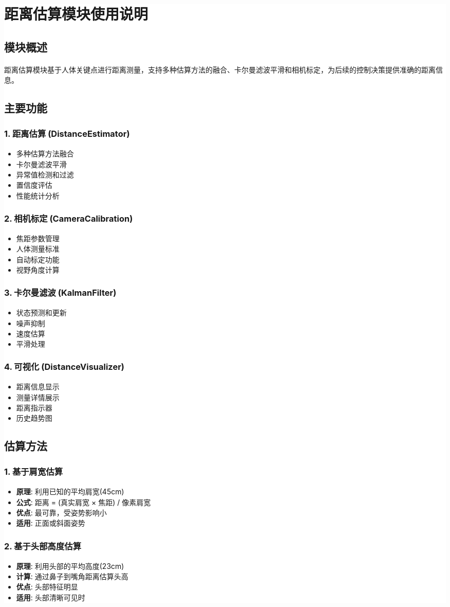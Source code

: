 # 距离估算模块使用说明

## 模块概述

距离估算模块基于人体关键点进行距离测量，支持多种估算方法的融合、卡尔曼滤波平滑和相机标定，为后续的控制决策提供准确的距离信息。

## 主要功能

### 1. 距离估算 (DistanceEstimator)
- 多种估算方法融合
- 卡尔曼滤波平滑
- 异常值检测和过滤
- 置信度评估
- 性能统计分析

### 2. 相机标定 (CameraCalibration)  
- 焦距参数管理
- 人体测量标准
- 自动标定功能
- 视野角度计算

### 3. 卡尔曼滤波 (KalmanFilter)
- 状态预测和更新
- 噪声抑制
- 速度估算
- 平滑处理

### 4. 可视化 (DistanceVisualizer)
- 距离信息显示
- 测量详情展示
- 距离指示器
- 历史趋势图

## 估算方法

### 1. 基于肩宽估算
- **原理**: 利用已知的平均肩宽(45cm)
- **公式**: 距离 = (真实肩宽 × 焦距) / 像素肩宽  
- **优点**: 最可靠，受姿势影响小
- **适用**: 正面或斜面姿势

### 2. 基于头部高度估算
- **原理**: 利用头部的平均高度(23cm)
- **计算**: 通过鼻子到嘴角距离估算头高
- **优点**: 头部特征明显
- **适用**: 头部清晰可见时
